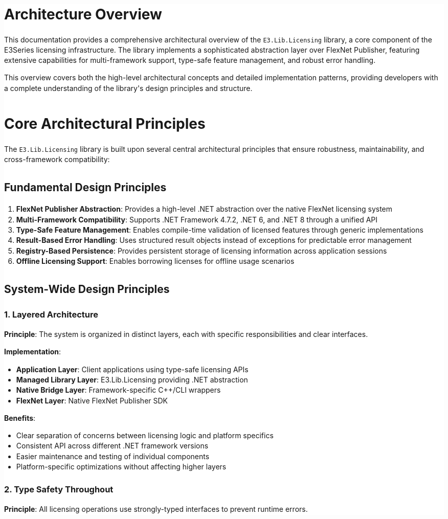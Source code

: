 # Architecture Overview

This documentation provides a comprehensive architectural overview of the `E3.Lib.Licensing` library, a core component of the E3Series licensing infrastructure. The library implements a sophisticated abstraction layer over FlexNet Publisher, featuring extensive capabilities for multi-framework support, type-safe feature management, and robust error handling.

This overview covers both the high-level architectural concepts and detailed implementation patterns, providing developers with a complete understanding of the library's design principles and structure.

# Core Architectural Principles

The `E3.Lib.Licensing` library is built upon several central architectural principles that ensure robustness, maintainability, and cross-framework compatibility:

## Fundamental Design Principles

1. **FlexNet Publisher Abstraction**: Provides a high-level .NET abstraction over the native FlexNet licensing system
2. **Multi-Framework Compatibility**: Supports .NET Framework 4.7.2, .NET 6, and .NET 8 through a unified API
3. **Type-Safe Feature Management**: Enables compile-time validation of licensed features through generic implementations
4. **Result-Based Error Handling**: Uses structured result objects instead of exceptions for predictable error management
5. **Registry-Based Persistence**: Provides persistent storage of licensing information across application sessions
6. **Offline Licensing Support**: Enables borrowing licenses for offline usage scenarios

## System-Wide Design Principles

### 1. Layered Architecture
**Principle**: The system is organized in distinct layers, each with specific responsibilities and clear interfaces.

**Implementation**:
- **Application Layer**: Client applications using type-safe licensing APIs
- **Managed Library Layer**: E3.Lib.Licensing providing .NET abstraction
- **Native Bridge Layer**: Framework-specific C++/CLI wrappers
- **FlexNet Layer**: Native FlexNet Publisher SDK

**Benefits**:
- Clear separation of concerns between licensing logic and platform specifics
- Consistent API across different .NET framework versions
- Easier maintenance and testing of individual components
- Platform-specific optimizations without affecting higher layers

### 2. Type Safety Throughout
**Principle**: All licensing operations use strongly-typed interfaces to prevent runtime errors.
